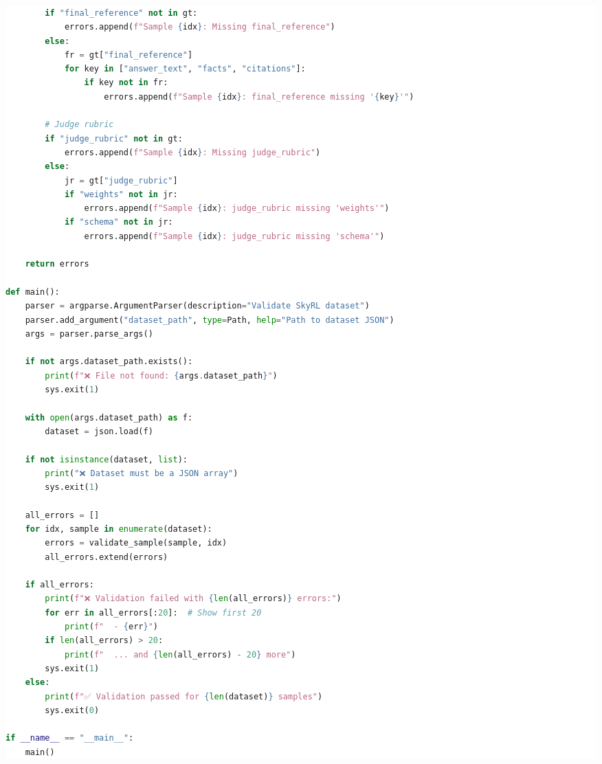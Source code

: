 ```python
        if "final_reference" not in gt:
            errors.append(f"Sample {idx}: Missing final_reference")
        else:
            fr = gt["final_reference"]
            for key in ["answer_text", "facts", "citations"]:
                if key not in fr:
                    errors.append(f"Sample {idx}: final_reference missing '{key}'")

        # Judge rubric
        if "judge_rubric" not in gt:
            errors.append(f"Sample {idx}: Missing judge_rubric")
        else:
            jr = gt["judge_rubric"]
            if "weights" not in jr:
                errors.append(f"Sample {idx}: judge_rubric missing 'weights'")
            if "schema" not in jr:
                errors.append(f"Sample {idx}: judge_rubric missing 'schema'")

    return errors

def main():
    parser = argparse.ArgumentParser(description="Validate SkyRL dataset")
    parser.add_argument("dataset_path", type=Path, help="Path to dataset JSON")
    args = parser.parse_args()

    if not args.dataset_path.exists():
        print(f"❌ File not found: {args.dataset_path}")
        sys.exit(1)

    with open(args.dataset_path) as f:
        dataset = json.load(f)

    if not isinstance(dataset, list):
        print("❌ Dataset must be a JSON array")
        sys.exit(1)

    all_errors = []
    for idx, sample in enumerate(dataset):
        errors = validate_sample(sample, idx)
        all_errors.extend(errors)

    if all_errors:
        print(f"❌ Validation failed with {len(all_errors)} errors:")
        for err in all_errors[:20]:  # Show first 20
            print(f"  - {err}")
        if len(all_errors) > 20:
            print(f"  ... and {len(all_errors) - 20} more")
        sys.exit(1)
    else:
        print(f"✅ Validation passed for {len(dataset)} samples")
        sys.exit(0)

if __name__ == "__main__":
    main()
```
